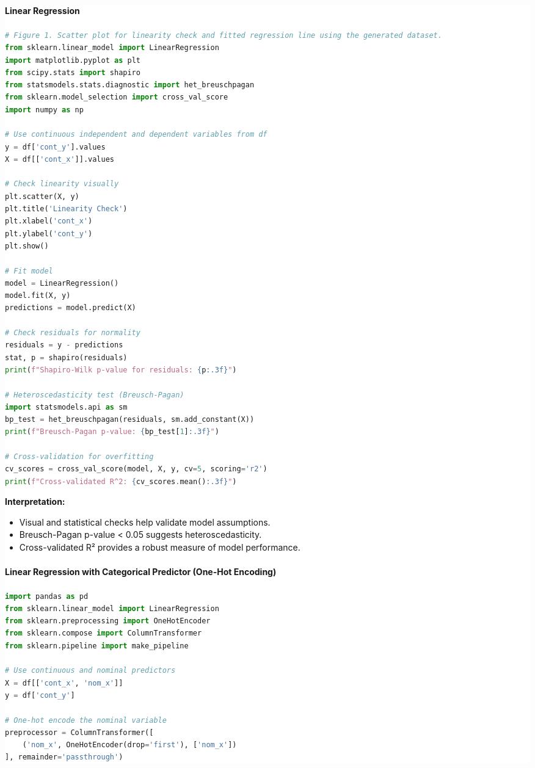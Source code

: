 #### Linear Regression
```python
# Figure 1. Scatter plot for linearity check and fitted regression line using the generated dataset.
from sklearn.linear_model import LinearRegression
import matplotlib.pyplot as plt
from scipy.stats import shapiro
from statsmodels.stats.diagnostic import het_breuschpagan
from sklearn.model_selection import cross_val_score
import numpy as np

# Use continuous independent and dependent variables from df
y = df['cont_y'].values
X = df[['cont_x']].values

# Check linearity visually
plt.scatter(X, y)
plt.title('Linearity Check')
plt.xlabel('cont_x')
plt.ylabel('cont_y')
plt.show()

# Fit model
model = LinearRegression()
model.fit(X, y)
predictions = model.predict(X)

# Check residuals for normality
residuals = y - predictions
stat, p = shapiro(residuals)
print(f"Shapiro-Wilk p-value for residuals: {p:.3f}")

# Heteroscedasticity test (Breusch-Pagan)
import statsmodels.api as sm
bp_test = het_breuschpagan(residuals, sm.add_constant(X))
print(f"Breusch-Pagan p-value: {bp_test[1]:.3f}")

# Cross-validation for overfitting
cv_scores = cross_val_score(model, X, y, cv=5, scoring='r2')
print(f"Cross-validated R^2: {cv_scores.mean():.3f}")
```
**Interpretation:**
- Visual and statistical checks help validate model assumptions.
- Breusch-Pagan p-value < 0.05 suggests heteroscedasticity.
- Cross-validated R² provides a robust measure of model performance.

#### Linear Regression with Categorical Predictor (One-Hot Encoding)
```python
import pandas as pd
from sklearn.linear_model import LinearRegression
from sklearn.preprocessing import OneHotEncoder
from sklearn.compose import ColumnTransformer
from sklearn.pipeline import make_pipeline

# Use continuous and nominal predictors
X = df[['cont_x', 'nom_x']]
y = df['cont_y']

# One-hot encode the nominal variable
preprocessor = ColumnTransformer([
    ('nom_x', OneHotEncoder(drop='first'), ['nom_x'])
], remainder='passthrough')

```
